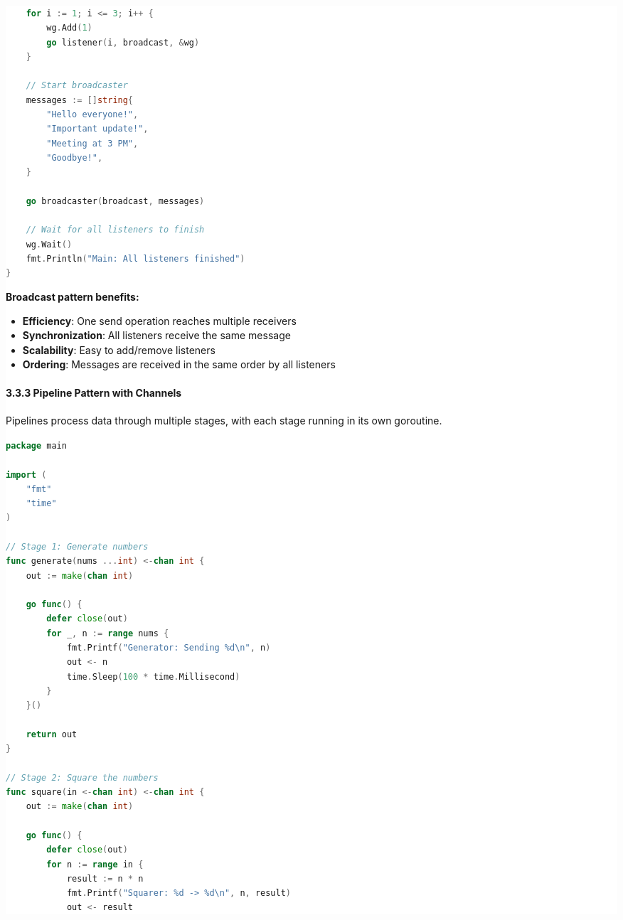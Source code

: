 ```go
    for i := 1; i <= 3; i++ {
        wg.Add(1)
        go listener(i, broadcast, &wg)
    }
    
    // Start broadcaster
    messages := []string{
        "Hello everyone!",
        "Important update!",
        "Meeting at 3 PM",
        "Goodbye!",
    }
    
    go broadcaster(broadcast, messages)
    
    // Wait for all listeners to finish
    wg.Wait()
    fmt.Println("Main: All listeners finished")
}
```

**Broadcast pattern benefits:**
- **Efficiency**: One send operation reaches multiple receivers
- **Synchronization**: All listeners receive the same message
- **Scalability**: Easy to add/remove listeners
- **Ordering**: Messages are received in the same order by all listeners

#### 3.3.3 Pipeline Pattern with Channels

Pipelines process data through multiple stages, with each stage running in its own goroutine.

```go
package main

import (
    "fmt"
    "time"
)

// Stage 1: Generate numbers
func generate(nums ...int) <-chan int {
    out := make(chan int)
    
    go func() {
        defer close(out)
        for _, n := range nums {
            fmt.Printf("Generator: Sending %d\n", n)
            out <- n
            time.Sleep(100 * time.Millisecond)
        }
    }()
    
    return out
}

// Stage 2: Square the numbers
func square(in <-chan int) <-chan int {
    out := make(chan int)
    
    go func() {
        defer close(out)
        for n := range in {
            result := n * n
            fmt.Printf("Squarer: %d -> %d\n", n, result)
            out <- result
```
